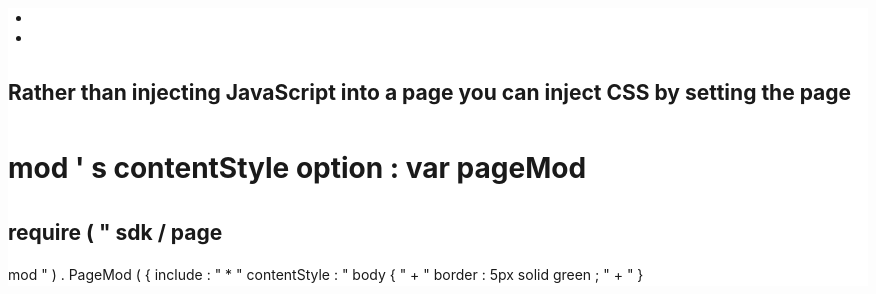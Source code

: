 *
*
Rather
than
injecting
JavaScript
into
a
page
you
can
inject
CSS
by
setting
the
page
-
mod
'
s
contentStyle
option
:
var
pageMod
=
require
(
"
sdk
/
page
-
mod
"
)
.
PageMod
(
{
include
:
"
*
"
contentStyle
:
"
body
{
"
+
"
border
:
5px
solid
green
;
"
+
"
}